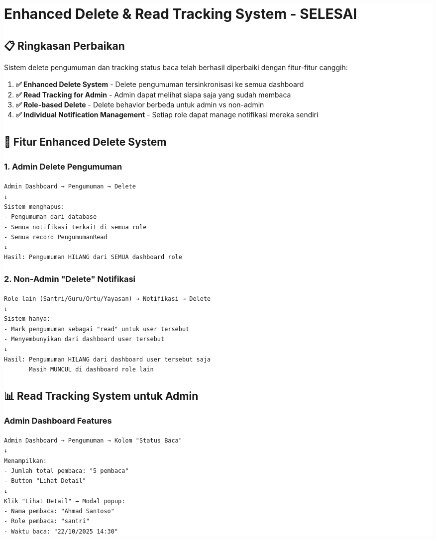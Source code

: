 # Enhanced Delete & Read Tracking System - SELESAI

## 📋 Ringkasan Perbaikan

Sistem delete pengumuman dan tracking status baca telah berhasil diperbaiki dengan fitur-fitur canggih:

1. **✅ Enhanced Delete System** - Delete pengumuman tersinkronisasi ke semua dashboard
2. **✅ Read Tracking for Admin** - Admin dapat melihat siapa saja yang sudah membaca
3. **✅ Role-based Delete** - Delete behavior berbeda untuk admin vs non-admin
4. **✅ Individual Notification Management** - Setiap role dapat manage notifikasi mereka sendiri

## 🔧 Fitur Enhanced Delete System

### 1. **Admin Delete Pengumuman**
```
Admin Dashboard → Pengumuman → Delete
↓
Sistem menghapus:
- Pengumuman dari database
- Semua notifikasi terkait di semua role
- Semua record PengumumanRead
↓
Hasil: Pengumuman HILANG dari SEMUA dashboard role
```

### 2. **Non-Admin "Delete" Notifikasi**
```
Role lain (Santri/Guru/Ortu/Yayasan) → Notifikasi → Delete
↓
Sistem hanya:
- Mark pengumuman sebagai "read" untuk user tersebut
- Menyembunyikan dari dashboard user tersebut
↓
Hasil: Pengumuman HILANG dari dashboard user tersebut saja
       Masih MUNCUL di dashboard role lain
```

## 📊 Read Tracking System untuk Admin

### Admin Dashboard Features
```
Admin Dashboard → Pengumuman → Kolom "Status Baca"
↓
Menampilkan:
- Jumlah total pembaca: "5 pembaca"
- Button "Lihat Detail"
↓
Klik "Lihat Detail" → Modal popup:
- Nama pembaca: "Ahmad Santoso"
- Role pembaca: "santri"
- Waktu baca: "22/10/2025 14:30"
```
